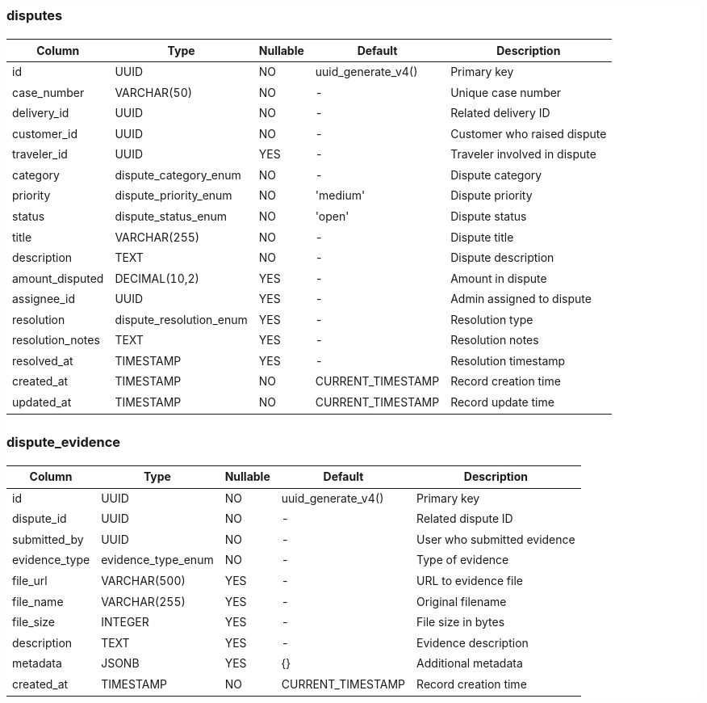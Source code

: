 ### disputes
| Column | Type | Nullable | Default | Description |
|--------|------|----------|---------|-------------|
| id | UUID | NO | uuid_generate_v4() | Primary key |
| case_number | VARCHAR(50) | NO | - | Unique case number |
| delivery_id | UUID | NO | - | Related delivery ID |
| customer_id | UUID | NO | - | Customer who raised dispute |
| traveler_id | UUID | YES | - | Traveler involved in dispute |
| category | dispute_category_enum | NO | - | Dispute category |
| priority | dispute_priority_enum | NO | 'medium' | Dispute priority |
| status | dispute_status_enum | NO | 'open' | Dispute status |
| title | VARCHAR(255) | NO | - | Dispute title |
| description | TEXT | NO | - | Dispute description |
| amount_disputed | DECIMAL(10,2) | YES | - | Amount in dispute |
| assignee_id | UUID | YES | - | Admin assigned to dispute |
| resolution | dispute_resolution_enum | YES | - | Resolution type |
| resolution_notes | TEXT | YES | - | Resolution notes |
| resolved_at | TIMESTAMP | YES | - | Resolution timestamp |
| created_at | TIMESTAMP | NO | CURRENT_TIMESTAMP | Record creation time |
| updated_at | TIMESTAMP | NO | CURRENT_TIMESTAMP | Record update time |

### dispute_evidence
| Column | Type | Nullable | Default | Description |
|--------|------|----------|---------|-------------|
| id | UUID | NO | uuid_generate_v4() | Primary key |
| dispute_id | UUID | NO | - | Related dispute ID |
| submitted_by | UUID | NO | - | User who submitted evidence |
| evidence_type | evidence_type_enum | NO | - | Type of evidence |
| file_url | VARCHAR(500) | YES | - | URL to evidence file |
| file_name | VARCHAR(255) | YES | - | Original filename |
| file_size | INTEGER | YES | - | File size in bytes |
| description | TEXT | YES | - | Evidence description |
| metadata | JSONB | YES | {} | Additional metadata |
| created_at | TIMESTAMP | NO | CURRENT_TIMESTAMP | Record creation time |
